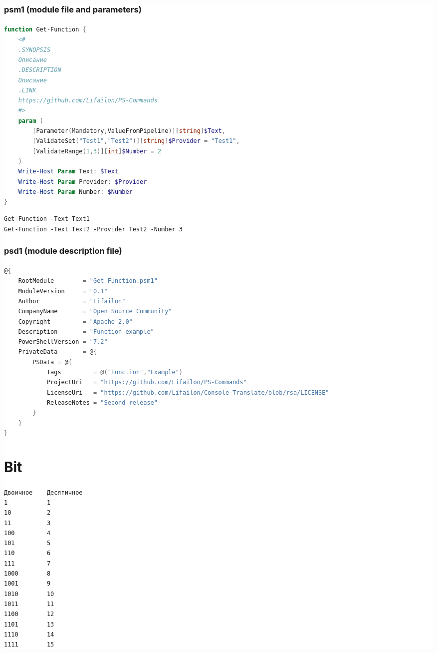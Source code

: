 ### psm1 (module file and parameters)
```PowerShell
function Get-Function {
    <#
    .SYNOPSIS
    Описание
    .DESCRIPTION
    Описание
    .LINK
    https://github.com/Lifailon/PS-Commands
    #>
    param (
        [Parameter(Mandatory,ValueFromPipeline)][string]$Text,
        [ValidateSet("Test1","Test2")][string]$Provider = "Test1",
        [ValidateRange(1,3)][int]$Number = 2
    )
    Write-Host Param Text: $Text
    Write-Host Param Provider: $Provider
    Write-Host Param Number: $Number
}
```
`Get-Function -Text Text1` \
`Get-Function -Text Text2 -Provider Test2 -Number 3`

### psd1 (module description file)
```PowerShell
@{
    RootModule        = "Get-Function.psm1"
    ModuleVersion     = "0.1"
    Author            = "Lifailon"
    CompanyName       = "Open Source Community"
    Copyright         = "Apache-2.0"
    Description       = "Function example"
    PowerShellVersion = "7.2"
    PrivateData       = @{
        PSData = @{
            Tags         = @("Function","Example")
            ProjectUri   = "https://github.com/Lifailon/PS-Commands"
            LicenseUri   = "https://github.com/Lifailon/Console-Translate/blob/rsa/LICENSE"
            ReleaseNotes = "Second release"
        }
    }
}
```
# Bit
```
Двоичное    Десятичное
1           1
10          2
11          3
100         4
101         5
110         6
111         7
1000        8
1001        9
1010        10
1011        11
1100        12
1101        13
1110        14
1111        15
```